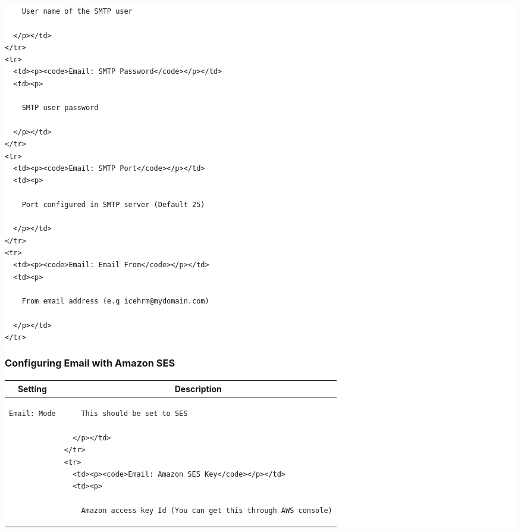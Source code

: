         User name of the SMTP user

      </p></td>
    </tr>
    <tr>
      <td><p><code>Email: SMTP Password</code></p></td>
      <td><p>

        SMTP user password

      </p></td>
    </tr>
    <tr>
      <td><p><code>Email: SMTP Port</code></p></td>
      <td><p>

        Port configured in SMTP server (Default 25)

      </p></td>
    </tr>
    <tr>
      <td><p><code>Email: Email From</code></p></td>
      <td><p>

        From email address (e.g icehrm@mydomain.com)

      </p></td>
    </tr>
  </tbody>
</table>
</div>

### Configuring Email with Amazon SES

<div class="mobile-side-scroller">
<table>
  <thead>
    <tr>
      <th>Setting</th>
      <th>Description</th>
    </tr>
  </thead>
  <tbody>
    <tr>
      <td><p><code>Email: Mode</code></p></td>
      <td><p>

        This should be set to SES

      </p></td>
    </tr>
    <tr>
      <td><p><code>Email: Amazon SES Key</code></p></td>
      <td><p>

        Amazon access key Id (You can get this through AWS console)
